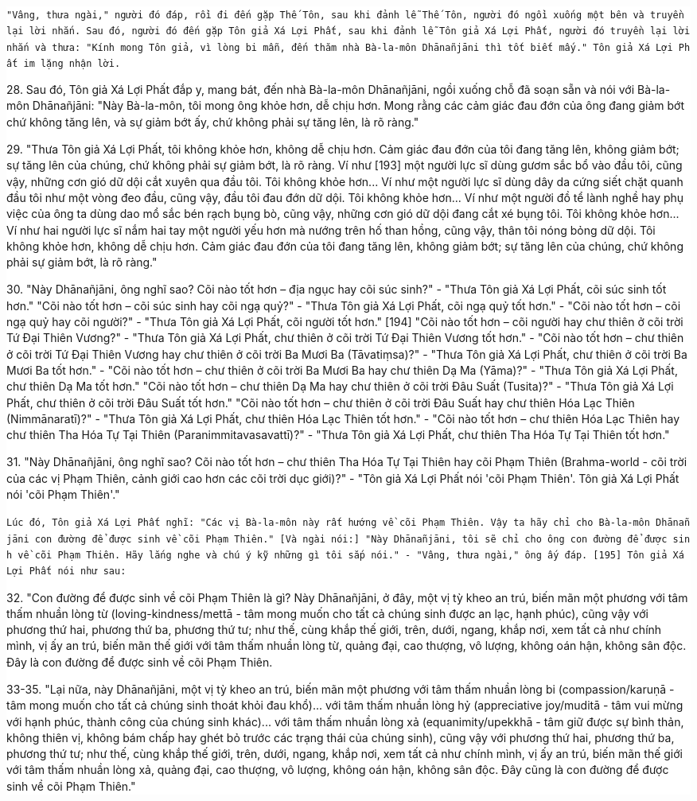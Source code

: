     "Vâng, thưa ngài," người đó đáp, rồi đi đến gặp Thế Tôn, sau khi đảnh lễ Thế Tôn, người đó ngồi xuống một bên và truyền lại lời nhắn. Sau đó, người đó đến gặp Tôn giả Xá Lợi Phất, sau khi đảnh lễ Tôn giả Xá Lợi Phất, người đó truyền lại lời nhắn và thưa: "Kính mong Tôn giả, vì lòng bi mẫn, đến thăm nhà Bà-la-môn Dhānañjāni thì tốt biết mấy." Tôn giả Xá Lợi Phất im lặng nhận lời.

28\. Sau đó, Tôn giả Xá Lợi Phất đắp y, mang bát, đến nhà Bà-la-môn Dhānañjāni, ngồi xuống chỗ đã soạn sẵn và nói với Bà-la-môn Dhānañjāni: "Này Bà-la-môn, tôi mong ông khỏe hơn, dễ chịu hơn. Mong rằng các cảm giác đau đớn của ông đang giảm bớt chứ không tăng lên, và sự giảm bớt ấy, chứ không phải sự tăng lên, là rõ ràng."

29\. "Thưa Tôn giả Xá Lợi Phất, tôi không khỏe hơn, không dễ chịu hơn. Cảm giác đau đớn của tôi đang tăng lên, không giảm bớt; sự tăng lên của chúng, chứ không phải sự giảm bớt, là rõ ràng. Ví như [193] một người lực sĩ dùng gươm sắc bổ vào đầu tôi, cũng vậy, những cơn gió dữ dội cắt xuyên qua đầu tôi. Tôi không khỏe hơn... Ví như một người lực sĩ dùng dây da cứng siết chặt quanh đầu tôi như một vòng đeo đầu, cũng vậy, đầu tôi đau đớn dữ dội. Tôi không khỏe hơn... Ví như một người đồ tể lành nghề hay phụ việc của ông ta dùng dao mổ sắc bén rạch bụng bò, cũng vậy, những cơn gió dữ dội đang cắt xé bụng tôi. Tôi không khỏe hơn... Ví như hai người lực sĩ nắm hai tay một người yếu hơn mà nướng trên hố than hồng, cũng vậy, thân tôi nóng bỏng dữ dội. Tôi không khỏe hơn, không dễ chịu hơn. Cảm giác đau đớn của tôi đang tăng lên, không giảm bớt; sự tăng lên của chúng, chứ không phải sự giảm bớt, là rõ ràng."

30\. "Này Dhānañjāni, ông nghĩ sao? Cõi nào tốt hơn – địa ngục hay cõi súc sinh?" - "Thưa Tôn giả Xá Lợi Phất, cõi súc sinh tốt hơn." "Cõi nào tốt hơn – cõi súc sinh hay cõi ngạ quỷ?" - "Thưa Tôn giả Xá Lợi Phất, cõi ngạ quỷ tốt hơn." - "Cõi nào tốt hơn – cõi ngạ quỷ hay cõi người?" - "Thưa Tôn giả Xá Lợi Phất, cõi người tốt hơn." [194] "Cõi nào tốt hơn – cõi người hay chư thiên ở cõi trời Tứ Đại Thiên Vương?" - "Thưa Tôn giả Xá Lợi Phất, chư thiên ở cõi trời Tứ Đại Thiên Vương tốt hơn." - "Cõi nào tốt hơn – chư thiên ở cõi trời Tứ Đại Thiên Vương hay chư thiên ở cõi trời Ba Mươi Ba (Tāvatiṃsa)?" - "Thưa Tôn giả Xá Lợi Phất, chư thiên ở cõi trời Ba Mươi Ba tốt hơn." - "Cõi nào tốt hơn – chư thiên ở cõi trời Ba Mươi Ba hay chư thiên Dạ Ma (Yāma)?" - "Thưa Tôn giả Xá Lợi Phất, chư thiên Dạ Ma tốt hơn." "Cõi nào tốt hơn – chư thiên Dạ Ma hay chư thiên ở cõi trời Đâu Suất (Tusita)?" - "Thưa Tôn giả Xá Lợi Phất, chư thiên ở cõi trời Đâu Suất tốt hơn." "Cõi nào tốt hơn – chư thiên ở cõi trời Đâu Suất hay chư thiên Hóa Lạc Thiên (Nimmānaratī)?" - "Thưa Tôn giả Xá Lợi Phất, chư thiên Hóa Lạc Thiên tốt hơn." - "Cõi nào tốt hơn – chư thiên Hóa Lạc Thiên hay chư thiên Tha Hóa Tự Tại Thiên (Paranimmitavasavattī)?" - "Thưa Tôn giả Xá Lợi Phất, chư thiên Tha Hóa Tự Tại Thiên tốt hơn."

31\. "Này Dhānañjāni, ông nghĩ sao? Cõi nào tốt hơn – chư thiên Tha Hóa Tự Tại Thiên hay cõi Phạm Thiên (Brahma-world - cõi trời của các vị Phạm Thiên, cảnh giới cao hơn các cõi trời dục giới)?" - "Tôn giả Xá Lợi Phất nói 'cõi Phạm Thiên'. Tôn giả Xá Lợi Phất nói 'cõi Phạm Thiên'."

    Lúc đó, Tôn giả Xá Lợi Phất nghĩ: "Các vị Bà-la-môn này rất hướng về cõi Phạm Thiên. Vậy ta hãy chỉ cho Bà-la-môn Dhānañjāni con đường để được sinh về cõi Phạm Thiên." [Và ngài nói:] "Này Dhānañjāni, tôi sẽ chỉ cho ông con đường để được sinh về cõi Phạm Thiên. Hãy lắng nghe và chú ý kỹ những gì tôi sắp nói." - "Vâng, thưa ngài," ông ấy đáp. [195] Tôn giả Xá Lợi Phất nói như sau:

32\. "Con đường để được sinh về cõi Phạm Thiên là gì? Này Dhānañjāni, ở đây, một vị tỳ kheo an trú, biến mãn một phương với tâm thấm nhuần lòng từ (loving-kindness/mettā - tâm mong muốn cho tất cả chúng sinh được an lạc, hạnh phúc), cũng vậy với phương thứ hai, phương thứ ba, phương thứ tư; như thế, cùng khắp thế giới, trên, dưới, ngang, khắp nơi, xem tất cả như chính mình, vị ấy an trú, biến mãn thế giới với tâm thấm nhuần lòng từ, quảng đại, cao thượng, vô lượng, không oán hận, không sân độc. Đây là con đường để được sinh về cõi Phạm Thiên.

33-35. "Lại nữa, này Dhānañjāni, một vị tỳ kheo an trú, biến mãn một phương với tâm thấm nhuần lòng bi (compassion/karuṇā - tâm mong muốn cho tất cả chúng sinh thoát khỏi đau khổ)... với tâm thấm nhuần lòng hỷ (appreciative joy/muditā - tâm vui mừng với hạnh phúc, thành công của chúng sinh khác)... với tâm thấm nhuần lòng xả (equanimity/upekkhā - tâm giữ được sự bình thản, không thiên vị, không bám chấp hay ghét bỏ trước các trạng thái của chúng sinh), cũng vậy với phương thứ hai, phương thứ ba, phương thứ tư; như thế, cùng khắp thế giới, trên, dưới, ngang, khắp nơi, xem tất cả như chính mình, vị ấy an trú, biến mãn thế giới với tâm thấm nhuần lòng xả, quảng đại, cao thượng, vô lượng, không oán hận, không sân độc. Đây cũng là con đường để được sinh về cõi Phạm Thiên."
